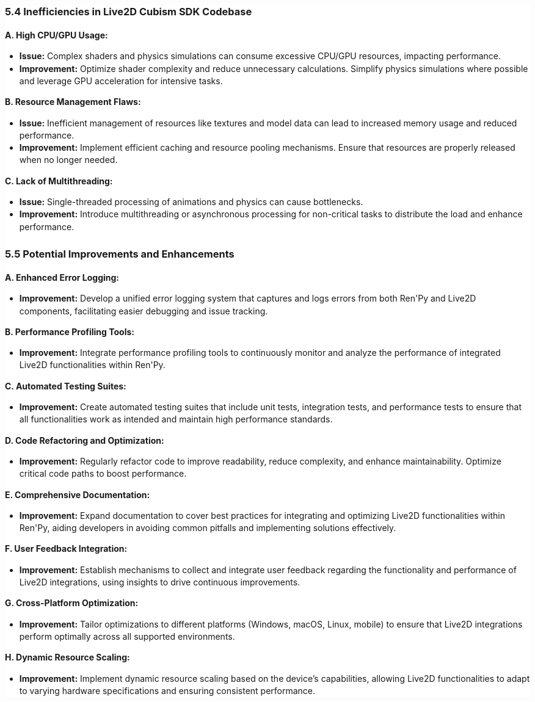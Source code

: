 ### 5.4 Inefficiencies in Live2D Cubism SDK Codebase

**A. High CPU/GPU Usage:**
- **Issue:** Complex shaders and physics simulations can consume excessive CPU/GPU resources, impacting performance.
- **Improvement:** Optimize shader complexity and reduce unnecessary calculations. Simplify physics simulations where possible and leverage GPU acceleration for intensive tasks.

**B. Resource Management Flaws:**
- **Issue:** Inefficient management of resources like textures and model data can lead to increased memory usage and reduced performance.
- **Improvement:** Implement efficient caching and resource pooling mechanisms. Ensure that resources are properly released when no longer needed.

**C. Lack of Multithreading:**
- **Issue:** Single-threaded processing of animations and physics can cause bottlenecks.
- **Improvement:** Introduce multithreading or asynchronous processing for non-critical tasks to distribute the load and enhance performance.

### 5.5 Potential Improvements and Enhancements

**A. Enhanced Error Logging:**
- **Improvement:** Develop a unified error logging system that captures and logs errors from both Ren'Py and Live2D components, facilitating easier debugging and issue tracking.

**B. Performance Profiling Tools:**
- **Improvement:** Integrate performance profiling tools to continuously monitor and analyze the performance of integrated Live2D functionalities within Ren'Py.

**C. Automated Testing Suites:**
- **Improvement:** Create automated testing suites that include unit tests, integration tests, and performance tests to ensure that all functionalities work as intended and maintain high performance standards.

**D. Code Refactoring and Optimization:**
- **Improvement:** Regularly refactor code to improve readability, reduce complexity, and enhance maintainability. Optimize critical code paths to boost performance.

**E. Comprehensive Documentation:**
- **Improvement:** Expand documentation to cover best practices for integrating and optimizing Live2D functionalities within Ren'Py, aiding developers in avoiding common pitfalls and implementing solutions effectively.

**F. User Feedback Integration:**
- **Improvement:** Establish mechanisms to collect and integrate user feedback regarding the functionality and performance of Live2D integrations, using insights to drive continuous improvements.

**G. Cross-Platform Optimization:**
- **Improvement:** Tailor optimizations to different platforms (Windows, macOS, Linux, mobile) to ensure that Live2D integrations perform optimally across all supported environments.

**H. Dynamic Resource Scaling:**
- **Improvement:** Implement dynamic resource scaling based on the device’s capabilities, allowing Live2D functionalities to adapt to varying hardware specifications and ensuring consistent performance.
